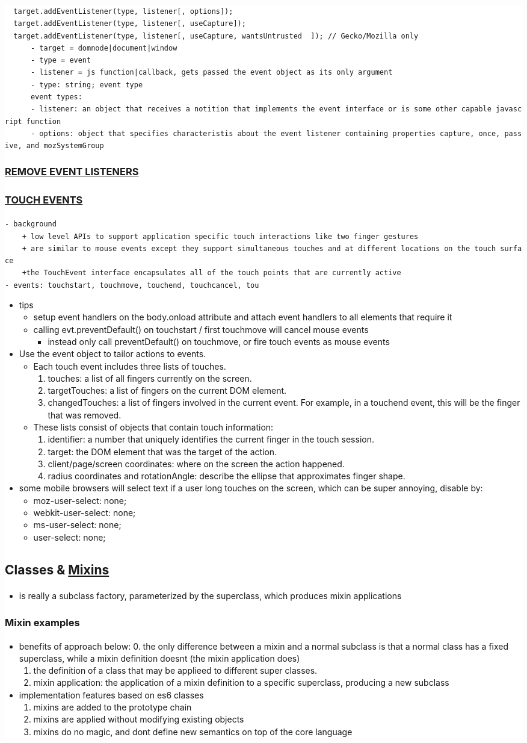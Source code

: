   ``` add events
    target.addEventListener(type, listener[, options]);
    target.addEventListener(type, listener[, useCapture]);
    target.addEventListener(type, listener[, useCapture, wantsUntrusted  ]); // Gecko/Mozilla only
        - target = domnode|document|window
        - type = event
        - listener = js function|callback, gets passed the event object as its only argument
        - type: string; event type
        event types:
        - listener: an object that receives a notition that implements the event interface or is some other capable javascript function
        - options: object that specifies characteristis about the event listener containing properties capture, once, passive, and mozSystemGroup
  ```
### [REMOVE EVENT LISTENERS](https://developer.mozilla.org/en-US/docs/Web/API/EventTarget/removeEventListener)
### [TOUCH EVENTS](https://developer.mozilla.org/en-US/docs/Web/API/Touch_events)
	- background
		+ low level APIs to support application specific touch interactions like two finger gestures
		+ are similar to mouse events except they support simultaneous touches and at different locations on the touch surface
		+the TouchEvent interface encapsulates all of the touch points that are currently active
	- events: touchstart, touchmove, touchend, touchcancel, tou
  - tips
	 + setup event handlers on the body.onload attribute and attach event handlers to all elements that require it
	 + calling evt.preventDefault() on touchstart / first touchmove will cancel mouse events
		 - instead only call preventDefault() on touchmove, or fire touch events as mouse events
  - Use the event object to tailor actions to events.
    + Each touch event includes three lists of touches.
      1. touches: a list of all fingers currently on the screen.
      2. targetTouches: a list of fingers on the current DOM element.
      3. changedTouches: a list of fingers involved in the current event. For example, in a touchend event, this will be the finger that was removed.
    + These lists consist of objects that contain touch information:
      1. identifier: a number that uniquely identifies the current finger in the touch session.
      2. target: the DOM element that was the target of the action.
      3. client/page/screen coordinates: where on the screen the action happened.
      4. radius coordinates and rotationAngle: describe the ellipse that approximates finger shape.
  - some mobile browsers will select text if a user long touches on the screen, which can be super annoying, disable by:
    - moz-user-select: none;
    - webkit-user-select: none;
    - ms-user-select: none;
    - user-select: none;


## Classes & [Mixins](http://justinfagnani.com/2015/12/21/real-mixins-with-javascript-classes/)
  - is really a subclass factory, parameterized by the superclass, which produces mixin applications
### Mixin examples
  - benefits of approach below:
    0. the only difference between a mixin and a normal subclass is that a normal class has a fixed superclass, while a mixin definition doesnt (the mixin application does)
    1. the definition of a class that may be applieed to different super classes.
    2. mixin application: the application of a mixin definition to a specific superclass, producing a new subclass
  - implementation features based on es6 classes
    1. mixins are added to the prototype chain
    2. mixins are applied without modifying existing objects
    3. mixins do no magic, and dont define new semantics on top of the core language